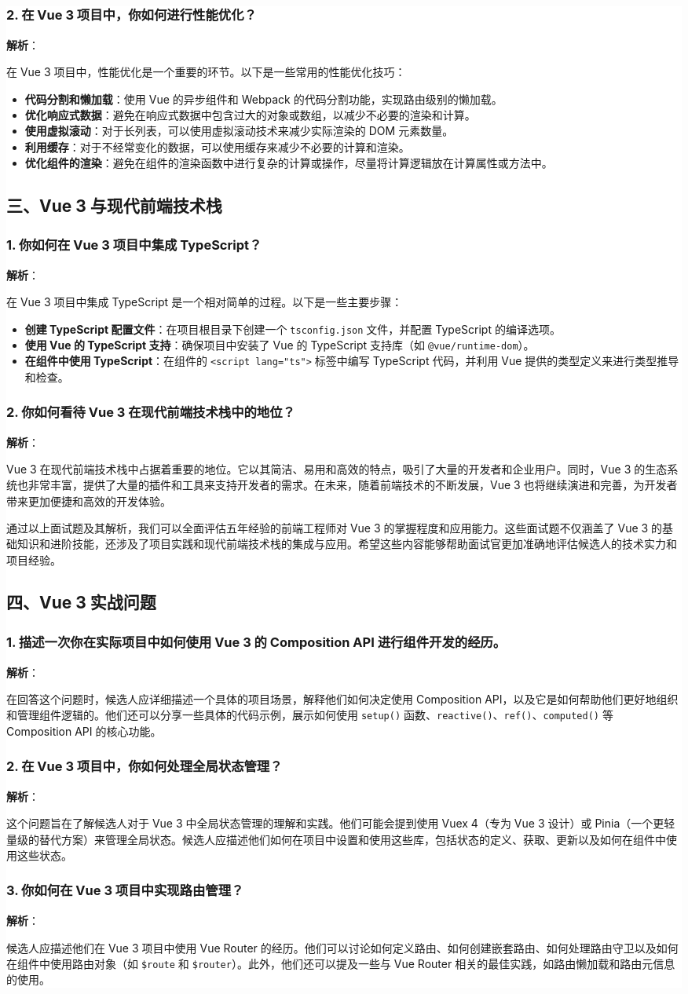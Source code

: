 ### 2. 在 Vue 3 项目中，你如何进行性能优化？

**解析**：

在 Vue 3 项目中，性能优化是一个重要的环节。以下是一些常用的性能优化技巧：

- **代码分割和懒加载**：使用 Vue 的异步组件和 Webpack 的代码分割功能，实现路由级别的懒加载。
- **优化响应式数据**：避免在响应式数据中包含过大的对象或数组，以减少不必要的渲染和计算。
- **使用虚拟滚动**：对于长列表，可以使用虚拟滚动技术来减少实际渲染的 DOM 元素数量。
- **利用缓存**：对于不经常变化的数据，可以使用缓存来减少不必要的计算和渲染。
- **优化组件的渲染**：避免在组件的渲染函数中进行复杂的计算或操作，尽量将计算逻辑放在计算属性或方法中。

## 三、Vue 3 与现代前端技术栈

### 1. 你如何在 Vue 3 项目中集成 TypeScript？

**解析**：

在 Vue 3 项目中集成 TypeScript 是一个相对简单的过程。以下是一些主要步骤：

- **创建 TypeScript 配置文件**：在项目根目录下创建一个 `tsconfig.json` 文件，并配置 TypeScript 的编译选项。
- **使用 Vue 的 TypeScript 支持**：确保项目中安装了 Vue 的 TypeScript 支持库（如 `@vue/runtime-dom`）。
- **在组件中使用 TypeScript**：在组件的 `<script lang="ts">` 标签中编写 TypeScript 代码，并利用 Vue 提供的类型定义来进行类型推导和检查。

### 2. 你如何看待 Vue 3 在现代前端技术栈中的地位？

**解析**：

Vue 3 在现代前端技术栈中占据着重要的地位。它以其简洁、易用和高效的特点，吸引了大量的开发者和企业用户。同时，Vue 3 的生态系统也非常丰富，提供了大量的插件和工具来支持开发者的需求。在未来，随着前端技术的不断发展，Vue 3 也将继续演进和完善，为开发者带来更加便捷和高效的开发体验。

通过以上面试题及其解析，我们可以全面评估五年经验的前端工程师对 Vue 3 的掌握程度和应用能力。这些面试题不仅涵盖了 Vue 3 的基础知识和进阶技能，还涉及了项目实践和现代前端技术栈的集成与应用。希望这些内容能够帮助面试官更加准确地评估候选人的技术实力和项目经验。

## 四、Vue 3 实战问题

### 1. 描述一次你在实际项目中如何使用 Vue 3 的 Composition API 进行组件开发的经历。

**解析**：

在回答这个问题时，候选人应详细描述一个具体的项目场景，解释他们如何决定使用 Composition API，以及它是如何帮助他们更好地组织和管理组件逻辑的。他们还可以分享一些具体的代码示例，展示如何使用 `setup()` 函数、`reactive()`、`ref()`、`computed()` 等 Composition API 的核心功能。

### 2. 在 Vue 3 项目中，你如何处理全局状态管理？

**解析**：

这个问题旨在了解候选人对于 Vue 3 中全局状态管理的理解和实践。他们可能会提到使用 Vuex 4（专为 Vue 3 设计）或 Pinia（一个更轻量级的替代方案）来管理全局状态。候选人应描述他们如何在项目中设置和使用这些库，包括状态的定义、获取、更新以及如何在组件中使用这些状态。

### 3. 你如何在 Vue 3 项目中实现路由管理？

**解析**：

候选人应描述他们在 Vue 3 项目中使用 Vue Router 的经历。他们可以讨论如何定义路由、如何创建嵌套路由、如何处理路由守卫以及如何在组件中使用路由对象（如 `$route` 和 `$router`）。此外，他们还可以提及一些与 Vue Router 相关的最佳实践，如路由懒加载和路由元信息的使用。
